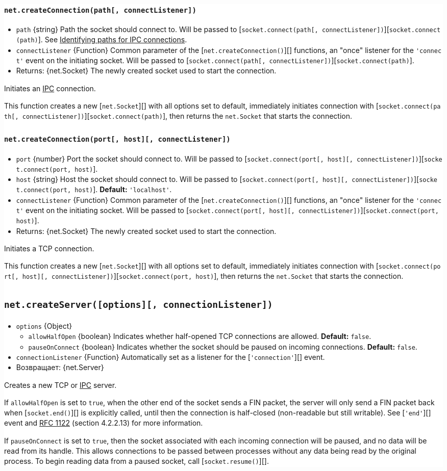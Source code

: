 ### `net.createConnection(path[, connectListener])`


* `path` {string} Path the socket should connect to. Will be passed to [`socket.connect(path[, connectListener])`][`socket.connect(path)`]. See [Identifying paths for IPC connections](#net_identifying_paths_for_ipc_connections).
* `connectListener` {Function} Common parameter of the [`net.createConnection()`][] functions, an "once" listener for the `'connect'` event on the initiating socket. Will be passed to [`socket.connect(path[, connectListener])`][`socket.connect(path)`].
* Returns: {net.Socket} The newly created socket used to start the connection.

Initiates an [IPC](#net_ipc_support) connection.

This function creates a new [`net.Socket`][] with all options set to default, immediately initiates connection with [`socket.connect(path[, connectListener])`][`socket.connect(path)`], then returns the `net.Socket` that starts the connection.

### `net.createConnection(port[, host][, connectListener])`


* `port` {number} Port the socket should connect to. Will be passed to [`socket.connect(port[, host][, connectListener])`][`socket.connect(port, host)`].
* `host` {string} Host the socket should connect to. Will be passed to [`socket.connect(port[, host][, connectListener])`][`socket.connect(port, host)`]. **Default:** `'localhost'`.
* `connectListener` {Function} Common parameter of the [`net.createConnection()`][] functions, an "once" listener for the `'connect'` event on the initiating socket. Will be passed to [`socket.connect(port[, host][, connectListener])`][`socket.connect(port, host)`].
* Returns: {net.Socket} The newly created socket used to start the connection.

Initiates a TCP connection.

This function creates a new [`net.Socket`][] with all options set to default, immediately initiates connection with [`socket.connect(port[, host][, connectListener])`][`socket.connect(port, host)`], then returns the `net.Socket` that starts the connection.

## `net.createServer([options][, connectionListener])`


* `options` {Object}
  * `allowHalfOpen` {boolean} Indicates whether half-opened TCP connections are allowed. **Default:** `false`.
  * `pauseOnConnect` {boolean} Indicates whether the socket should be paused on incoming connections. **Default:** `false`.
* `connectionListener` {Function} Automatically set as a listener for the [`'connection'`][] event.
* Возвращает: {net.Server}

Creates a new TCP or [IPC](#net_ipc_support) server.

If `allowHalfOpen` is set to `true`, when the other end of the socket sends a FIN packet, the server will only send a FIN packet back when [`socket.end()`][] is explicitly called, until then the connection is half-closed (non-readable but still writable). See [`'end'`][] event and [RFC 1122](https://tools.ietf.org/html/rfc1122) (section 4.2.2.13) for more information.

If `pauseOnConnect` is set to `true`, then the socket associated with each incoming connection will be paused, and no data will be read from its handle. This allows connections to be passed between processes without any data being read by the original process. To begin reading data from a paused socket, call [`socket.resume()`][].
